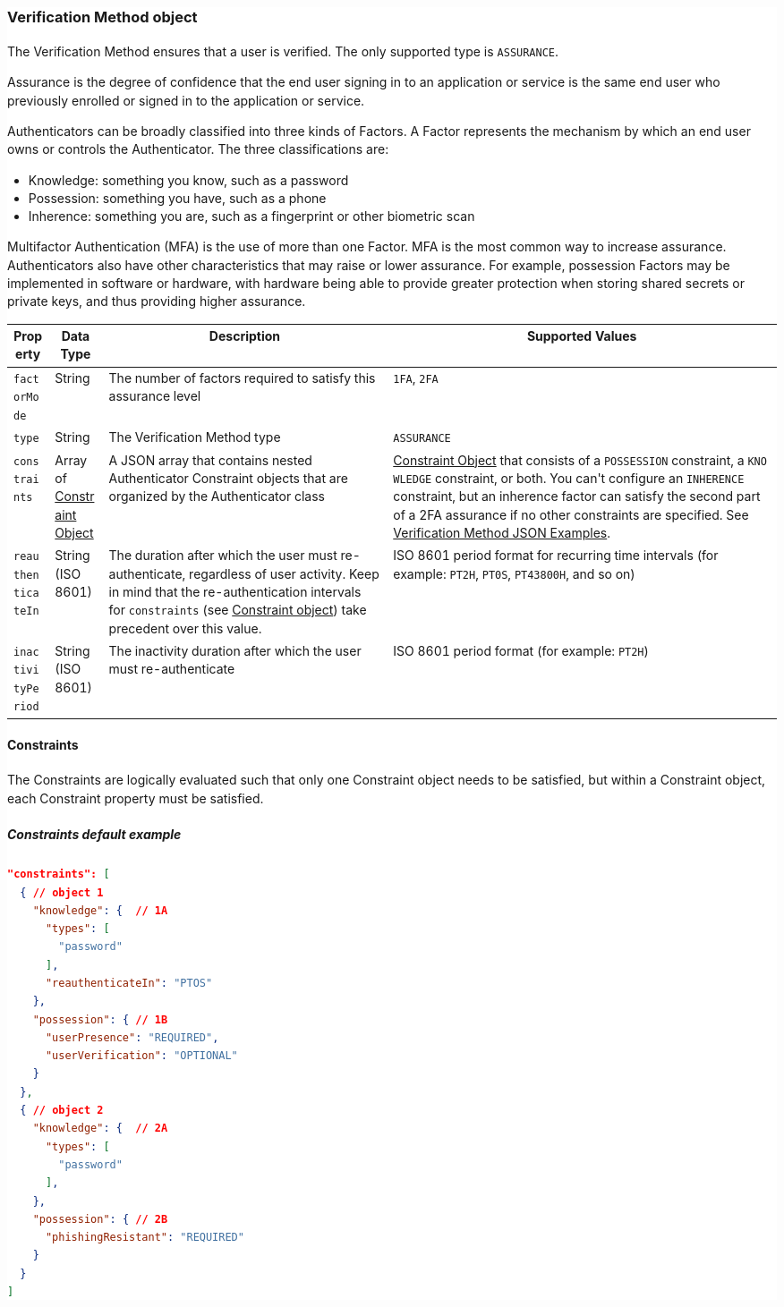 ### Verification Method object

The Verification Method ensures that a user is verified. The only supported type is `ASSURANCE`.

Assurance is the degree of confidence that the end user signing in to an application or service is the same end user who previously enrolled or signed in to the application or service.

Authenticators can be broadly classified into three kinds of Factors. A Factor represents the mechanism by which an end user owns or controls the Authenticator. The three classifications are:

* Knowledge: something you know, such as a password
* Possession: something you have, such as a phone
* Inherence: something you are, such as a fingerprint or other biometric scan

Multifactor Authentication (MFA) is the use of more than one Factor. MFA is the most common way to increase assurance. Authenticators also have other characteristics that may raise or lower assurance. For example, possession Factors may be implemented in software or hardware, with hardware being able to provide greater protection when storing shared secrets or private keys, and thus providing higher assurance.

| Property            | Data Type              | Description                                                                                                             | Supported Values                                                                                  |
| -------------------- | ----------------- | ----------------------------------------------------------------------------------------------------------------------- | ------------------------------------------------------------------------------------------------- |
| `factorMode`         | String            | The number of factors required to satisfy this assurance level                                                         | `1FA`, `2FA`                                                                                      |
| `type`         | String            | The Verification Method type                                                         | `ASSURANCE`     |
| `constraints`        | Array of [Constraint Object](#constraints)           | A JSON array that contains nested Authenticator Constraint objects that are organized by the Authenticator class        | [Constraint Object](#constraints) that consists of a `POSSESSION` constraint, a `KNOWLEDGE` constraint, or both. You can't configure an `INHERENCE` constraint, but an inherence factor can satisfy the second part of a 2FA assurance if no other constraints are specified. See [Verification Method JSON Examples](#verification-method-json-examples).  |
| `reauthenticateIn`   | String (ISO 8601) | The duration after which the user must re-authenticate, regardless of user activity. Keep in mind that the re-authentication intervals for `constraints` (see [Constraint object](#constraints)) take precedent over this value. | ISO 8601 period format for recurring time intervals (for example: `PT2H`, `PT0S`, `PT43800H`, and so on)  |
| `inactivityPeriod`   | String (ISO 8601) | The inactivity duration after which the user must re-authenticate  | ISO 8601 period format (for example: `PT2H`)  |

#### Constraints

The Constraints are logically evaluated such that only one Constraint object needs to be satisfied, but within a Constraint object, each Constraint property must be satisfied.

##### Constraints default example

```json
"constraints": [
  { // object 1
    "knowledge": {  // 1A
      "types": [
        "password"
      ],
      "reauthenticateIn": "PTOS"
    },
    "possession": { // 1B
      "userPresence": "REQUIRED",
      "userVerification": "OPTIONAL"
    }
  },
  { // object 2
    "knowledge": {  // 2A
      "types": [
        "password"
      ],
    },
    "possession": { // 2B
      "phishingResistant": "REQUIRED"
    }
  }
]
```
